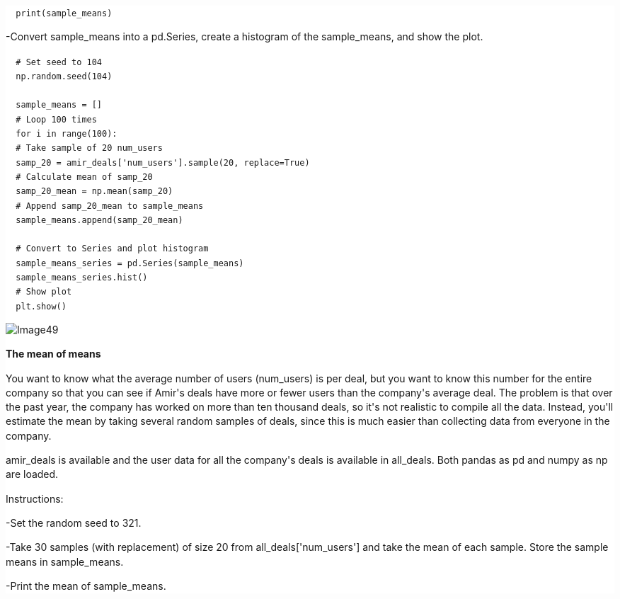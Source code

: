       print(sample_means)

-Convert sample_means into a pd.Series, create a histogram of the sample_means, and show the plot.

      # Set seed to 104
      np.random.seed(104)

      sample_means = []
      # Loop 100 times
      for i in range(100):
      # Take sample of 20 num_users
      samp_20 = amir_deals['num_users'].sample(20, replace=True)
      # Calculate mean of samp_20
      samp_20_mean = np.mean(samp_20)
      # Append samp_20_mean to sample_means
      sample_means.append(samp_20_mean)
  
      # Convert to Series and plot histogram
      sample_means_series = pd.Series(sample_means)
      sample_means_series.hist()
      # Show plot
      plt.show()

![Image49](https://github.com/Caiobauab360/Data_Analyst_Course_Portfolio/assets/127256295/48d66a05-063a-43ab-afa2-63b64d85460e)

**The mean of means**

You want to know what the average number of users (num_users) is per deal, but you want to know this number for the entire company so that you can see if Amir's deals have more or fewer users than the company's average deal. The problem is that over the past year, the company has worked on more than ten thousand deals, so it's not realistic to compile all the data. Instead, you'll estimate the mean by taking several random samples of deals, since this is much easier than collecting data from everyone in the company.

amir_deals is available and the user data for all the company's deals is available in all_deals. Both pandas as pd and numpy as np are loaded.

Instructions:

-Set the random seed to 321.

-Take 30 samples (with replacement) of size 20 from all_deals['num_users'] and take the mean of each sample. Store the sample means in sample_means.

-Print the mean of sample_means.
